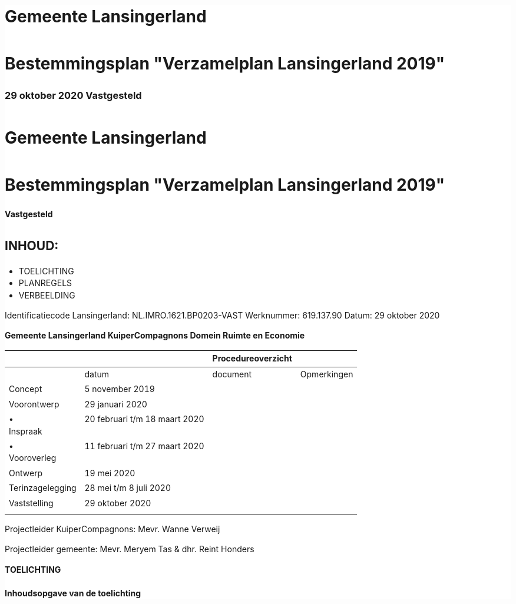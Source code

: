# **Gemeente Lansingerland**

# **Bestemmingsplan "Verzamelplan Lansingerland 2019"**

### **29 oktober 2020 Vastgesteld**

# **Gemeente Lansingerland**

# **Bestemmingsplan "Verzamelplan Lansingerland 2019"**

**Vastgesteld**

## **INHOUD:**

- TOELICHTING
- PLANREGELS
- VERBEELDING

Identificatiecode Lansingerland: NL.IMRO.1621.BP0203-VAST Werknummer: 619.137.90 Datum: 29 oktober 2020

**Gemeente Lansingerland KuiperCompagnons Domein Ruimte en Economie**

|                  |                               | Procedureoverzicht |             |
|------------------|-------------------------------|--------------------|-------------|
|                  | datum                         | document           | Opmerkingen |
| Concept          | 5 november 2019               |                    |             |
| Voorontwerp      | 29 januari 2020               |                    |             |
| •<br>Inspraak    | 20 februari t/m 18 maart 2020 |                    |             |
| •<br>Vooroverleg | 11 februari t/m 27 maart 2020 |                    |             |
| Ontwerp          | 19 mei 2020                   |                    |             |
| Terinzagelegging | 28 mei t/m 8 juli 2020        |                    |             |
| Vaststelling     | 29 oktober 2020               |                    |             |
|                  |                               |                    |             |

Projectleider KuiperCompagnons: Mevr. Wanne Verweij

Projectleider gemeente: Mevr. Meryem Tas & dhr. Reint Honders

**TOELICHTING**

#### **Inhoudsopgave van de toelichting**

